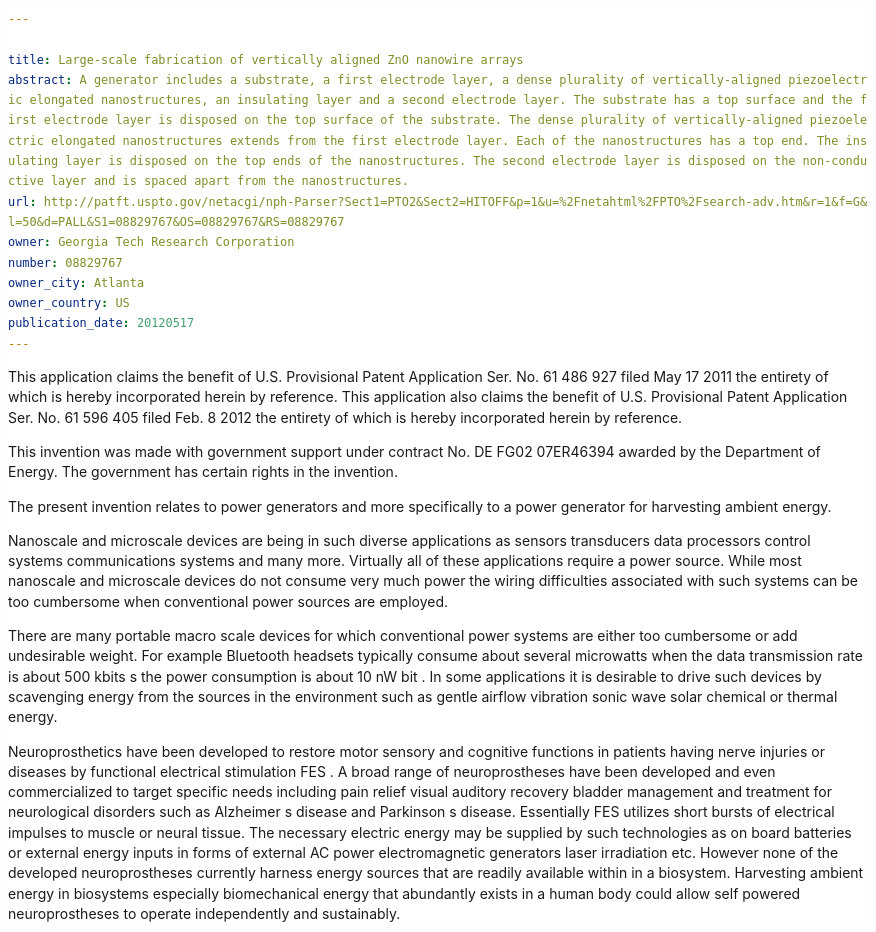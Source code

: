 ```yaml
---

title: Large-scale fabrication of vertically aligned ZnO nanowire arrays
abstract: A generator includes a substrate, a first electrode layer, a dense plurality of vertically-aligned piezoelectric elongated nanostructures, an insulating layer and a second electrode layer. The substrate has a top surface and the first electrode layer is disposed on the top surface of the substrate. The dense plurality of vertically-aligned piezoelectric elongated nanostructures extends from the first electrode layer. Each of the nanostructures has a top end. The insulating layer is disposed on the top ends of the nanostructures. The second electrode layer is disposed on the non-conductive layer and is spaced apart from the nanostructures.
url: http://patft.uspto.gov/netacgi/nph-Parser?Sect1=PTO2&Sect2=HITOFF&p=1&u=%2Fnetahtml%2FPTO%2Fsearch-adv.htm&r=1&f=G&l=50&d=PALL&S1=08829767&OS=08829767&RS=08829767
owner: Georgia Tech Research Corporation
number: 08829767
owner_city: Atlanta
owner_country: US
publication_date: 20120517
---
```

This application claims the benefit of U.S. Provisional Patent Application Ser. No. 61 486 927 filed May 17 2011 the entirety of which is hereby incorporated herein by reference. This application also claims the benefit of U.S. Provisional Patent Application Ser. No. 61 596 405 filed Feb. 8 2012 the entirety of which is hereby incorporated herein by reference.

This invention was made with government support under contract No. DE FG02 07ER46394 awarded by the Department of Energy. The government has certain rights in the invention.

The present invention relates to power generators and more specifically to a power generator for harvesting ambient energy.

Nanoscale and microscale devices are being in such diverse applications as sensors transducers data processors control systems communications systems and many more. Virtually all of these applications require a power source. While most nanoscale and microscale devices do not consume very much power the wiring difficulties associated with such systems can be too cumbersome when conventional power sources are employed.

There are many portable macro scale devices for which conventional power systems are either too cumbersome or add undesirable weight. For example Bluetooth headsets typically consume about several microwatts when the data transmission rate is about 500 kbits s the power consumption is about 10 nW bit . In some applications it is desirable to drive such devices by scavenging energy from the sources in the environment such as gentle airflow vibration sonic wave solar chemical or thermal energy.

Neuroprosthetics have been developed to restore motor sensory and cognitive functions in patients having nerve injuries or diseases by functional electrical stimulation FES . A broad range of neuroprostheses have been developed and even commercialized to target specific needs including pain relief visual auditory recovery bladder management and treatment for neurological disorders such as Alzheimer s disease and Parkinson s disease. Essentially FES utilizes short bursts of electrical impulses to muscle or neural tissue. The necessary electric energy may be supplied by such technologies as on board batteries or external energy inputs in forms of external AC power electromagnetic generators laser irradiation etc. However none of the developed neuroprostheses currently harness energy sources that are readily available within in a biosystem. Harvesting ambient energy in biosystems especially biomechanical energy that abundantly exists in a human body could allow self powered neuroprostheses to operate independently and sustainably.

